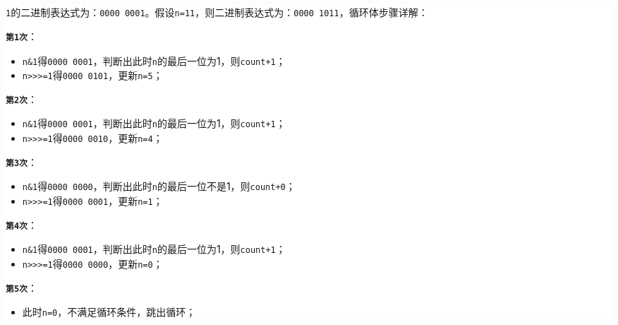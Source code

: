 `1`的二进制表达式为：`0000 0001`。假设`n=11`，则二进制表达式为：`0000 1011`，循环体步骤详解：

**`第1次`**：

- `n&1`得`0000 0001`，判断出此时`n`的最后一位为1，则`count+1`；
- `n>>>=1`得`0000 0101`，更新`n=5`；

**`第2次`**：

- `n&1`得`0000 0001`，判断出此时`n`的最后一位为1，则`count+1`；
- `n>>>=1`得`0000 0010`，更新`n=4`；

**`第3次`**：

- `n&1`得`0000 0000`，判断出此时`n`的最后一位不是1，则`count+0`；
- `n>>>=1`得`0000 0001`，更新`n=1`；

**`第4次`**：

- `n&1`得`0000 0001`，判断出此时`n`的最后一位为1，则`count+1`；
- `n>>>=1`得`0000 0000`，更新`n=0`；

**`第5次`**：

- 此时`n=0`，不满足循环条件，跳出循环；



